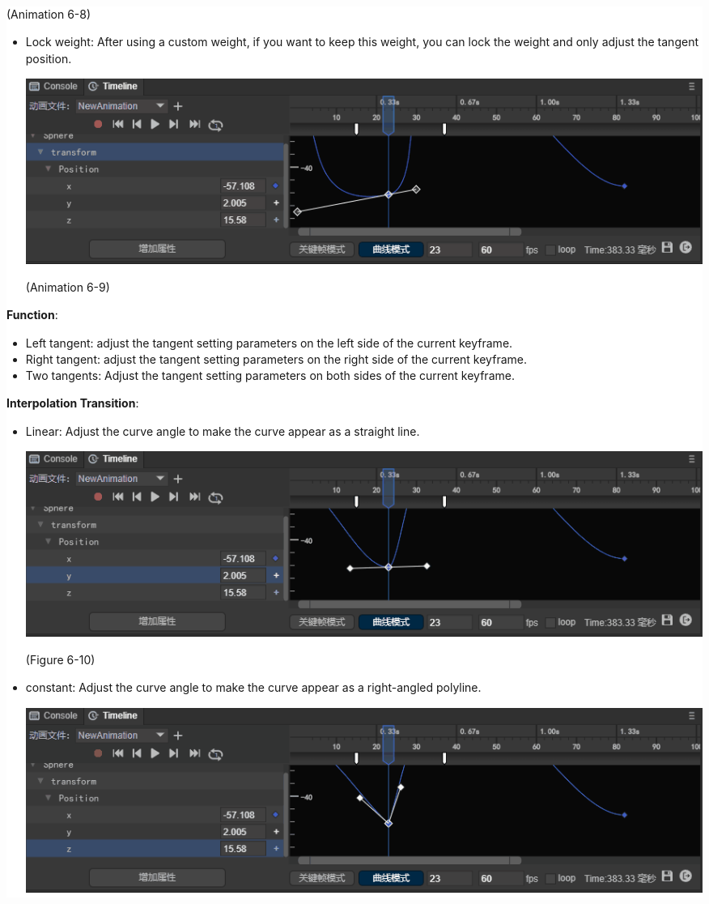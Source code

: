   (Animation 6-8)

- Lock weight: After using a custom weight, if you want to keep this weight, you can lock the weight and only adjust the tangent position.

  ![6-9](img/6-9.gif)

  (Animation 6-9)

**Function**:

- Left tangent: adjust the tangent setting parameters on the left side of the current keyframe.
- Right tangent: adjust the tangent setting parameters on the right side of the current keyframe.
- Two tangents: Adjust the tangent setting parameters on both sides of the current keyframe.

**Interpolation Transition**:

- Linear: Adjust the curve angle to make the curve appear as a straight line.

  ![6-10](img/6-10.gif)

  (Figure 6-10)

- constant: Adjust the curve angle to make the curve appear as a right-angled polyline.

  ![6-11](img/6-11.gif)
